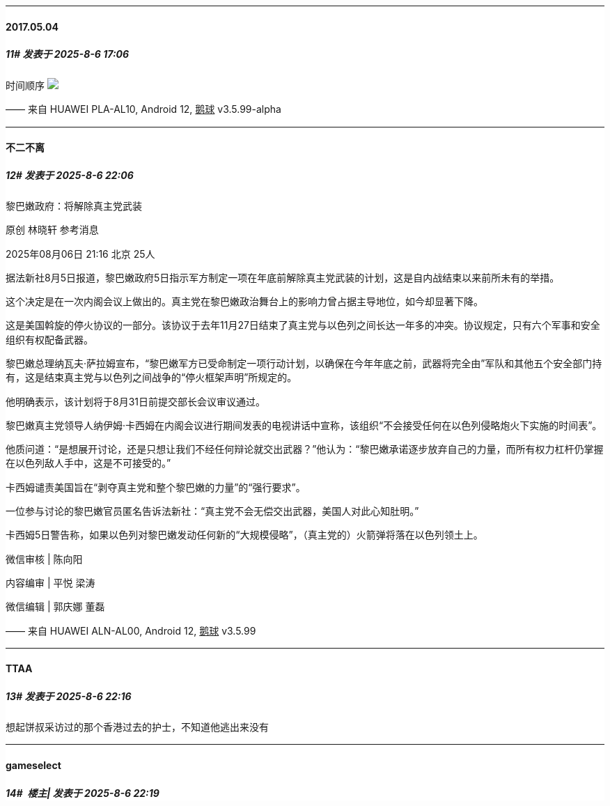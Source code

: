 *****

####  2017.05.04  
##### 11#       发表于 2025-8-6 17:06

时间顺序
<img src="https://p.sda1.dev/26/2a058ab69dcf9ff9e1f6b0173e931fcf/image.jpg" referrerpolicy="no-referrer">

—— 来自 HUAWEI PLA-AL10, Android 12, [鹅球](https://www.pgyer.com/xfPejhuq) v3.5.99-alpha

*****

####  不二不离  
##### 12#       发表于 2025-8-6 22:06

黎巴嫩政府：将解除真主党武装 

原创 林晓轩 参考消息 

2025年08月06日 21:16 北京 25人 

据法新社8月5日报道，黎巴嫩政府5日指示军方制定一项在年底前解除真主党武装的计划，这是自内战结束以来前所未有的举措。

这个决定是在一次内阁会议上做出的。真主党在黎巴嫩政治舞台上的影响力曾占据主导地位，如今却显著下降。

这是美国斡旋的停火协议的一部分。该协议于去年11月27日结束了真主党与以色列之间长达一年多的冲突。协议规定，只有六个军事和安全组织有权配备武器。

黎巴嫩总理纳瓦夫·萨拉姆宣布，“黎巴嫩军方已受命制定一项行动计划，以确保在今年年底之前，武器将完全由”军队和其他五个安全部门持有，这是结束真主党与以色列之间战争的“停火框架声明”所规定的。

他明确表示，该计划将于8月31日前提交部长会议审议通过。

黎巴嫩真主党领导人纳伊姆·卡西姆在内阁会议进行期间发表的电视讲话中宣称，该组织“不会接受任何在以色列侵略炮火下实施的时间表”。

他质问道：“是想展开讨论，还是只想让我们不经任何辩论就交出武器？”他认为：“黎巴嫩承诺逐步放弃自己的力量，而所有权力杠杆仍掌握在以色列敌人手中，这是不可接受的。”

卡西姆谴责美国旨在“剥夺真主党和整个黎巴嫩的力量”的“强行要求”。

一位参与讨论的黎巴嫩官员匿名告诉法新社：“真主党不会无偿交出武器，美国人对此心知肚明。”

卡西姆5日警告称，如果以色列对黎巴嫩发动任何新的“大规模侵略”，（真主党的）火箭弹将落在以色列领土上。

微信审核 | 陈向阳

内容编审 | 平悦 梁涛

微信编辑 | 郭庆娜 董磊

—— 来自 HUAWEI ALN-AL00, Android 12, [鹅球](https://www.pgyer.com/GcUxKd4w) v3.5.99

*****

####  TTAA  
##### 13#       发表于 2025-8-6 22:16

想起饼叔采访过的那个香港过去的护士，不知道他逃出来没有

*****

####  gameselect  
##### 14#         楼主| 发表于 2025-8-6 22:19
